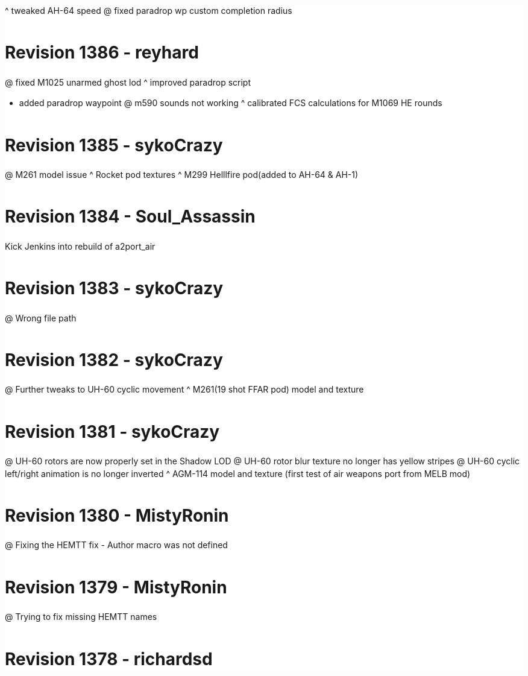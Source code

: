^ tweaked AH-64 speed
@ fixed paradrop wp custom completion radius 

# Revision 1386 - reyhard

@ fixed M1025 unarmed ghost lod
^ improved paradrop script
+ added paradrop waypoint
@ m590 sounds not working
^ calibrated FCS calculations for M1069 HE rounds

# Revision 1385 - sykoCrazy

@ M261 model issue
^ Rocket pod textures
^ M299 Helllfire pod(added to AH-64 & AH-1)

# Revision 1384 - Soul_Assassin

Kick Jenkins into rebuild of a2port_air

# Revision 1383 - sykoCrazy

@ Wrong file path

# Revision 1382 - sykoCrazy

@ Further tweaks to UH-60 cyclic movement
^ M261(19 shot FFAR pod) model and texture

# Revision 1381 - sykoCrazy

@ UH-60 rotors are now properly set in the Shadow LOD
@ UH-60 rotor blur texture no longer has yellow stripes
@ UH-60 cyclic left/right animation is no longer inverted
^ AGM-114 model and texture (first test of air weapons port from MELB mod)

# Revision 1380 - MistyRonin

@ Fixing the HEMTT fix - Author macro was not defined

# Revision 1379 - MistyRonin

@ Trying to fix missing HEMTT names

# Revision 1378 - richardsd
